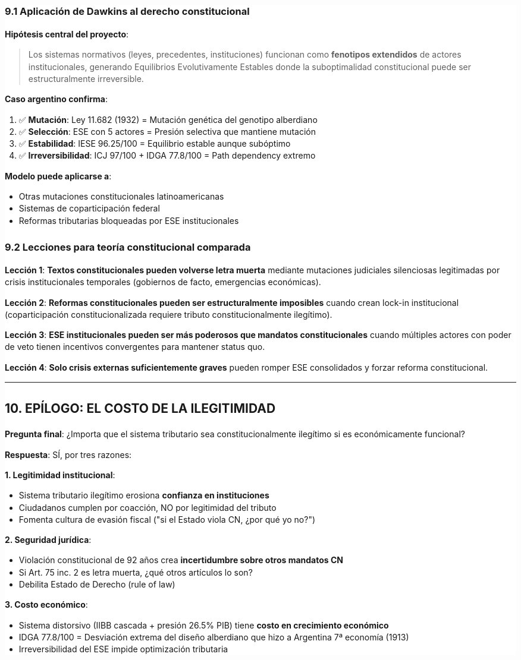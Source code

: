 ### 9.1 Aplicación de Dawkins al derecho constitucional

**Hipótesis central del proyecto**:
> Los sistemas normativos (leyes, precedentes, instituciones) funcionan como **fenotipos extendidos** de actores institucionales, generando Equilibrios Evolutivamente Estables donde la suboptimalidad constitucional puede ser estructuralmente irreversible.

**Caso argentino confirma**:
1. ✅ **Mutación**: Ley 11.682 (1932) = Mutación genética del genotipo alberdiano
2. ✅ **Selección**: ESE con 5 actores = Presión selectiva que mantiene mutación
3. ✅ **Estabilidad**: IESE 96.25/100 = Equilibrio estable aunque subóptimo
4. ✅ **Irreversibilidad**: ICJ 97/100 + IDGA 77.8/100 = Path dependency extremo

**Modelo puede aplicarse a**:
- Otras mutaciones constitucionales latinoamericanas
- Sistemas de coparticipación federal
- Reformas tributarias bloqueadas por ESE institucionales

### 9.2 Lecciones para teoría constitucional comparada

**Lección 1**: **Textos constitucionales pueden volverse letra muerta** mediante mutaciones judiciales silenciosas legitimadas por crisis institucionales temporales (gobiernos de facto, emergencias económicas).

**Lección 2**: **Reformas constitucionales pueden ser estructuralmente imposibles** cuando crean lock-in institucional (coparticipación constitucionalizada requiere tributo constitucionalmente ilegítimo).

**Lección 3**: **ESE institucionales pueden ser más poderosos que mandatos constitucionales** cuando múltiples actores con poder de veto tienen incentivos convergentes para mantener status quo.

**Lección 4**: **Solo crisis externas suficientemente graves** pueden romper ESE consolidados y forzar reforma constitucional.

---

## 10. EPÍLOGO: EL COSTO DE LA ILEGITIMIDAD

**Pregunta final**: ¿Importa que el sistema tributario sea constitucionalmente ilegítimo si es económicamente funcional?

**Respuesta**: SÍ, por tres razones:

**1. Legitimidad institucional**:
- Sistema tributario ilegítimo erosiona **confianza en instituciones**
- Ciudadanos cumplen por coacción, NO por legitimidad del tributo
- Fomenta cultura de evasión fiscal ("si el Estado viola CN, ¿por qué yo no?")

**2. Seguridad jurídica**:
- Violación constitucional de 92 años crea **incertidumbre sobre otros mandatos CN**
- Si Art. 75 inc. 2 es letra muerta, ¿qué otros artículos lo son?
- Debilita Estado de Derecho (rule of law)

**3. Costo económico**:
- Sistema distorsivo (IIBB cascada + presión 26.5% PIB) tiene **costo en crecimiento económico**
- IDGA 77.8/100 = Desviación extrema del diseño alberdiano que hizo a Argentina 7ª economía (1913)
- Irreversibilidad del ESE impide optimización tributaria
